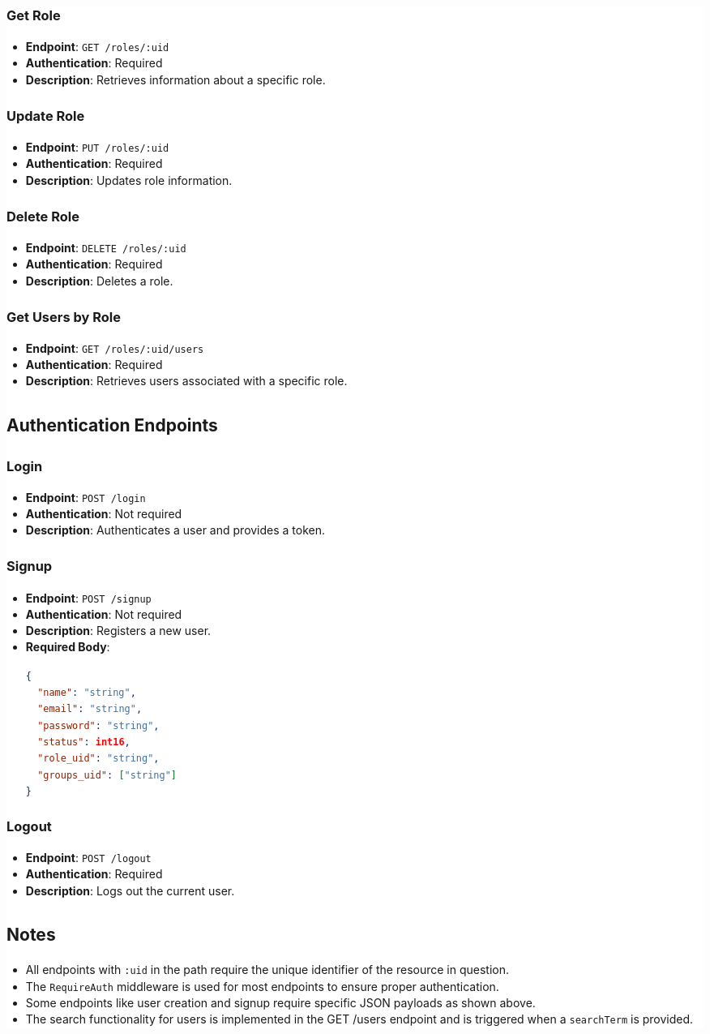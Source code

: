 ### Get Role
- **Endpoint**: `GET /roles/:uid`
- **Authentication**: Required
- **Description**: Retrieves information about a specific role.

### Update Role
- **Endpoint**: `PUT /roles/:uid`
- **Authentication**: Required
- **Description**: Updates role information.

### Delete Role
- **Endpoint**: `DELETE /roles/:uid`
- **Authentication**: Required
- **Description**: Deletes a role.

### Get Users by Role
- **Endpoint**: `GET /roles/:uid/users`
- **Authentication**: Required
- **Description**: Retrieves users associated with a specific role.

## Authentication Endpoints

### Login
- **Endpoint**: `POST /login`
- **Authentication**: Not required
- **Description**: Authenticates a user and provides a token.

### Signup
- **Endpoint**: `POST /signup`
- **Authentication**: Not required
- **Description**: Registers a new user.
- **Required Body**:
  ```json
  {
    "name": "string",
    "email": "string",
    "password": "string",
    "status": int16,
    "role_uid": "string",
    "groups_uid": ["string"]
  }
  ```

### Logout
- **Endpoint**: `POST /logout`
- **Authentication**: Required
- **Description**: Logs out the current user.

## Notes
- All endpoints with `:uid` in the path require the unique identifier of the resource in question.
- The `RequireAuth` middleware is used for most endpoints to ensure proper authentication.
- Some endpoints like user creation and signup require specific JSON payloads as shown above.
- The search functionality for users is implemented in the GET /users endpoint and is triggered when a `searchTerm` is provided.
